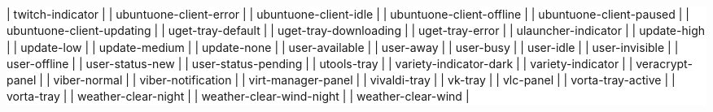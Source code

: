 | twitch-indicator                            |
| ubuntuone-client-error                      |
| ubuntuone-client-idle                       |
| ubuntuone-client-offline                    |
| ubuntuone-client-paused                     |
| ubuntuone-client-updating                   |
| uget-tray-default                           |
| uget-tray-downloading                       |
| uget-tray-error                             |
| ulauncher-indicator                         |
| update-high                                 |
| update-low                                  |
| update-medium                               |
| update-none                                 |
| user-available                              |
| user-away                                   |
| user-busy                                   |
| user-idle                                   |
| user-invisible                              |
| user-offline                                |
| user-status-new                             |
| user-status-pending                         |
| utools-tray                                 |
| variety-indicator-dark                      |
| variety-indicator                           |
| veracrypt-panel                             |
| viber-normal                                |
| viber-notification                          |
| virt-manager-panel                          |
| vivaldi-tray                                |
| vk-tray                                     |
| vlc-panel                                   |
| vorta-tray-active                           |
| vorta-tray                                  |
| weather-clear-night                         |
| weather-clear-wind-night                    |
| weather-clear-wind                          |